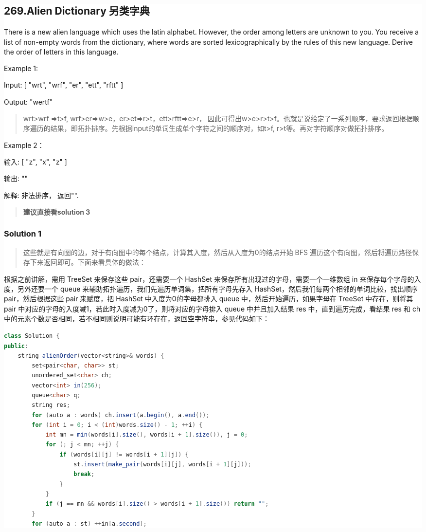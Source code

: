 ##  269.Alien Dictionary 另类字典
 

There is a new alien language which uses the latin alphabet. However, the order among letters are unknown to you. You receive a list of non-empty words from the dictionary, where words are sorted lexicographically by the rules of this new language. Derive the order of letters in this language.

Example 1:

Input:
[
  "wrt",
  "wrf",
  "er",
  "ett",
  "rftt"
]

Output: 
"wertf"

>wrt>wrf =>t>f, wrf>er=>w>e，er>et=>r>t，ett>rftt=>e>r， 因此可得出w>e>r>t>f。也就是说给定了一系列顺序，要求返回根据顺序遍历的结果，即拓扑排序。先根据input的单词生成单个字符之间的顺序对，如t>f, r>t等。再对字符顺序对做拓扑排序。

Example 2：

输入:
[
  "z",
  "x",
  "z"
] 

输出: "" 

解释: 非法排序， 返回"".

>**建议直接看solution 3**

### Solution 1
>这些就是有向图的边，对于有向图中的每个结点，计算其入度，然后从入度为0的结点开始 BFS 遍历这个有向图，然后将遍历路径保存下来返回即可。下面来看具体的做法：

根据之前讲解，需用 TreeSet 来保存这些 pair，还需要一个 HashSet 来保存所有出现过的字母，需要一个一维数组 in 来保存每个字母的入度，另外还要一个 queue 来辅助拓扑遍历，我们先遍历单词集，把所有字母先存入 HashSet，然后我们每两个相邻的单词比较，找出顺序 pair，然后根据这些 pair 来赋度，把 HashSet 中入度为0的字母都排入 queue 中，然后开始遍历，如果字母在 TreeSet 中存在，则将其 pair 中对应的字母的入度减1，若此时入度减为0了，则将对应的字母排入 queue 中并且加入结果 res 中，直到遍历完成，看结果 res 和 ch 中的元素个数是否相同，若不相同则说明可能有环存在，返回空字符串，参见代码如下：

```java
class Solution {
public:
    string alienOrder(vector<string>& words) {
        set<pair<char, char>> st;
        unordered_set<char> ch;
        vector<int> in(256);
        queue<char> q;
        string res;
        for (auto a : words) ch.insert(a.begin(), a.end());
        for (int i = 0; i < (int)words.size() - 1; ++i) {
            int mn = min(words[i].size(), words[i + 1].size()), j = 0;
            for (; j < mn; ++j) {
                if (words[i][j] != words[i + 1][j]) {
                    st.insert(make_pair(words[i][j], words[i + 1][j]));
                    break;
                }
            }
            if (j == mn && words[i].size() > words[i + 1].size()) return "";
        }
        for (auto a : st) ++in[a.second];
```